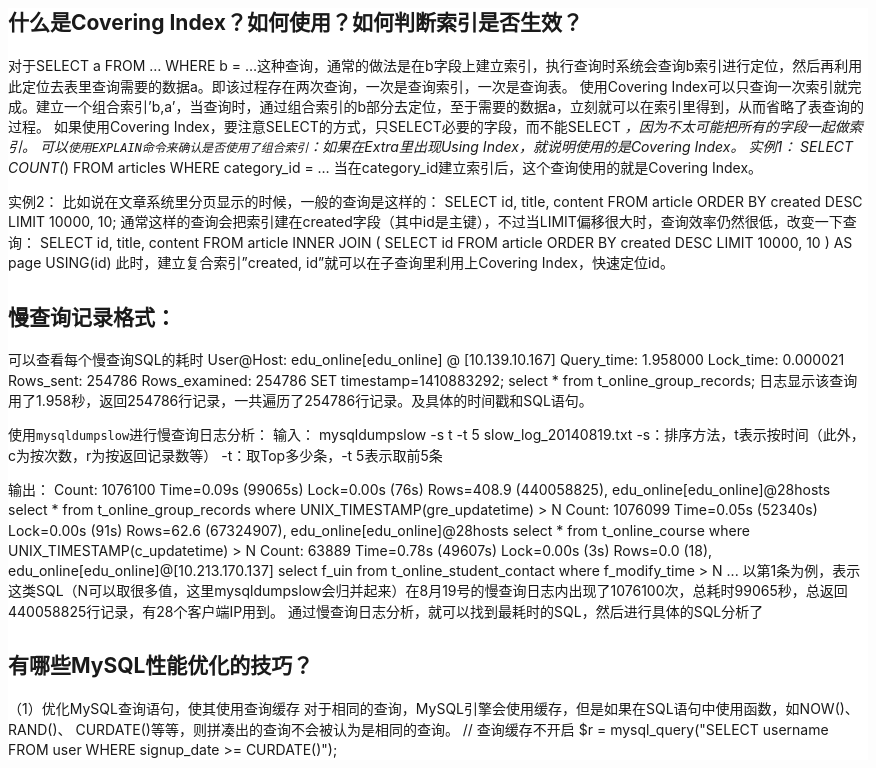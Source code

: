 ## 什么是Covering Index？如何使用？如何判断索引是否生效？
对于SELECT a FROM … WHERE b = …这种查询，通常的做法是在b字段上建立索引，执行查询时系统会查询b索引进行定位，然后再利用此定位去表里查询需要的数据a。即该过程存在两次查询，一次是查询索引，一次是查询表。
使用Covering Index可以只查询一次索引就完成。建立一个组合索引’b,a’，当查询时，通过组合索引的b部分去定位，至于需要的数据a，立刻就可以在索引里得到，从而省略了表查询的过程。
如果使用Covering Index，要注意SELECT的方式，只SELECT必要的字段，而不能SELECT *，因为不太可能把所有的字段一起做索引。
可以`使用EXPLAIN命令来确认是否使用了组合索引`：如果在Extra里出现Using Index，就说明使用的是Covering Index。
实例1：
SELECT COUNT(*) FROM articles WHERE category_id = …
当在category_id建立索引后，这个查询使用的就是Covering Index。

实例2：
比如说在文章系统里分页显示的时候，一般的查询是这样的：
SELECT id, title, content FROM article ORDER BY created DESC LIMIT 10000, 10;
通常这样的查询会把索引建在created字段（其中id是主键），不过当LIMIT偏移很大时，查询效率仍然很低，改变一下查询：
SELECT id, title, content FROM article
INNER JOIN (
SELECT id FROM article ORDER BY created DESC LIMIT 10000, 10
) AS page USING(id)
此时，建立复合索引”created, id”就可以在子查询里利用上Covering Index，快速定位id。


## 慢查询记录格式：
可以查看每个慢查询SQL的耗时
User@Host: edu_online[edu_online] @  [10.139.10.167]
Query_time: 1.958000  Lock_time: 0.000021 Rows_sent: 254786  Rows_examined: 254786
SET timestamp=1410883292;
select * from t_online_group_records;
日志显示该查询用了1.958秒，返回254786行记录，一共遍历了254786行记录。及具体的时间戳和SQL语句。

使用`mysqldumpslow`进行慢查询日志分析：
输入：
mysqldumpslow -s t -t 5 slow_log_20140819.txt 
-s：排序方法，t表示按时间（此外，c为按次数，r为按返回记录数等）
-t：取Top多少条，-t 5表示取前5条

输出：
Count: 1076100  Time=0.09s (99065s)  Lock=0.00s (76s)  Rows=408.9 (440058825), edu_online[edu_online]@28hosts
  select * from t_online_group_records where UNIX_TIMESTAMP(gre_updatetime) > N
Count: 1076099  Time=0.05s (52340s)  Lock=0.00s (91s)  Rows=62.6 (67324907), edu_online[edu_online]@28hosts
  select * from t_online_course where UNIX_TIMESTAMP(c_updatetime) > N
Count: 63889  Time=0.78s (49607s)  Lock=0.00s (3s)  Rows=0.0 (18), edu_online[edu_online]@[10.213.170.137]
  select f_uin from t_online_student_contact where f_modify_time > N
...
以第1条为例，表示这类SQL（N可以取很多值，这里mysqldumpslow会归并起来）在8月19号的慢查询日志内出现了1076100次，总耗时99065秒，总返回440058825行记录，有28个客户端IP用到。
通过慢查询日志分析，就可以找到最耗时的SQL，然后进行具体的SQL分析了


## 有哪些MySQL性能优化的技巧？
（1）优化MySQL查询语句，使其使用查询缓存
对于相同的查询，MySQL引擎会使用缓存，但是如果在SQL语句中使用函数，如NOW()、RAND()、 CURDATE()等等，则拼凑出的查询不会被认为是相同的查询。
// 查询缓存不开启
$r = mysql_query("SELECT username FROM user WHERE signup_date >= CURDATE()");
